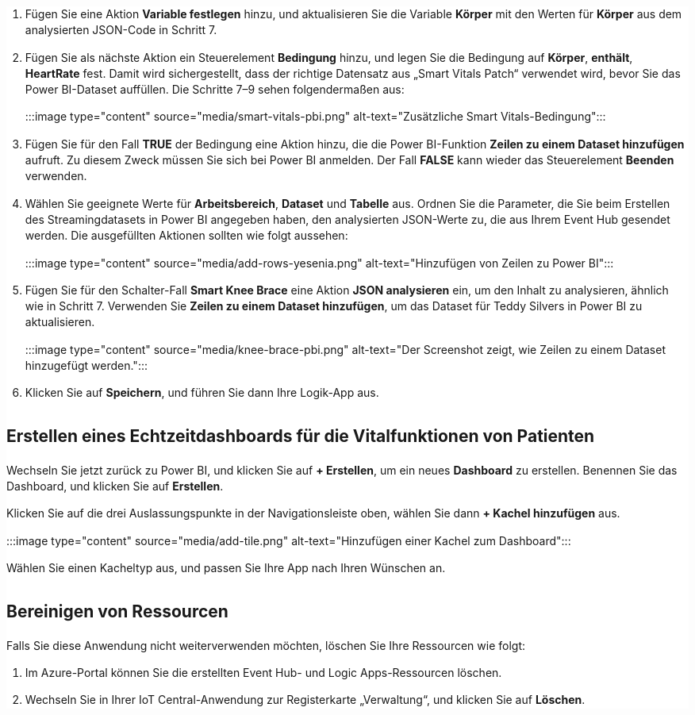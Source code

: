 1. Fügen Sie eine Aktion **Variable festlegen** hinzu, und aktualisieren Sie die Variable **Körper** mit den Werten für **Körper** aus dem analysierten JSON-Code in Schritt 7.

1. Fügen Sie als nächste Aktion ein Steuerelement **Bedingung** hinzu, und legen Sie die Bedingung auf **Körper**, **enthält**, **HeartRate** fest. Damit wird sichergestellt, dass der richtige Datensatz aus „Smart Vitals Patch“ verwendet wird, bevor Sie das Power BI-Dataset auffüllen. Die Schritte 7–9 sehen folgendermaßen aus:

   :::image type="content" source="media/smart-vitals-pbi.png" alt-text="Zusätzliche Smart Vitals-Bedingung":::

1. Fügen Sie für den Fall **TRUE** der Bedingung eine Aktion hinzu, die die Power BI-Funktion **Zeilen zu einem Dataset hinzufügen** aufruft. Zu diesem Zweck müssen Sie sich bei Power BI anmelden. Der Fall **FALSE** kann wieder das Steuerelement **Beenden** verwenden.

1. Wählen Sie geeignete Werte für **Arbeitsbereich**, **Dataset** und **Tabelle** aus. Ordnen Sie die Parameter, die Sie beim Erstellen des Streamingdatasets in Power BI angegeben haben, den analysierten JSON-Werte zu, die aus Ihrem Event Hub gesendet werden. Die ausgefüllten Aktionen sollten wie folgt aussehen:
 
   :::image type="content" source="media/add-rows-yesenia.png" alt-text="Hinzufügen von Zeilen zu Power BI":::

1. Fügen Sie für den Schalter-Fall **Smart Knee Brace** eine Aktion **JSON analysieren** ein, um den Inhalt zu analysieren, ähnlich wie in Schritt 7. Verwenden Sie **Zeilen zu einem Dataset hinzufügen**, um das Dataset für Teddy Silvers in Power BI zu aktualisieren.

   :::image type="content" source="media/knee-brace-pbi.png" alt-text="Der Screenshot zeigt, wie Zeilen zu einem Dataset hinzugefügt werden.":::

1. Klicken Sie auf **Speichern**, und führen Sie dann Ihre Logik-App aus.


## <a name="build-a-real-time-dashboard-for-patient-vitals"></a>Erstellen eines Echtzeitdashboards für die Vitalfunktionen von Patienten

Wechseln Sie jetzt zurück zu Power BI, und klicken Sie auf **+ Erstellen**, um ein neues **Dashboard** zu erstellen. Benennen Sie das Dashboard, und klicken Sie auf **Erstellen**.

Klicken Sie auf die drei Auslassungspunkte in der Navigationsleiste oben, wählen Sie dann **+ Kachel hinzufügen** aus.

:::image type="content" source="media/add-tile.png" alt-text="Hinzufügen einer Kachel zum Dashboard":::

Wählen Sie einen Kacheltyp aus, und passen Sie Ihre App nach Ihren Wünschen an.


## <a name="clean-up-resources"></a>Bereinigen von Ressourcen

Falls Sie diese Anwendung nicht weiterverwenden möchten, löschen Sie Ihre Ressourcen wie folgt:

1. Im Azure-Portal können Sie die erstellten Event Hub- und Logic Apps-Ressourcen löschen.

1. Wechseln Sie in Ihrer IoT Central-Anwendung zur Registerkarte „Verwaltung“, und klicken Sie auf **Löschen**.

